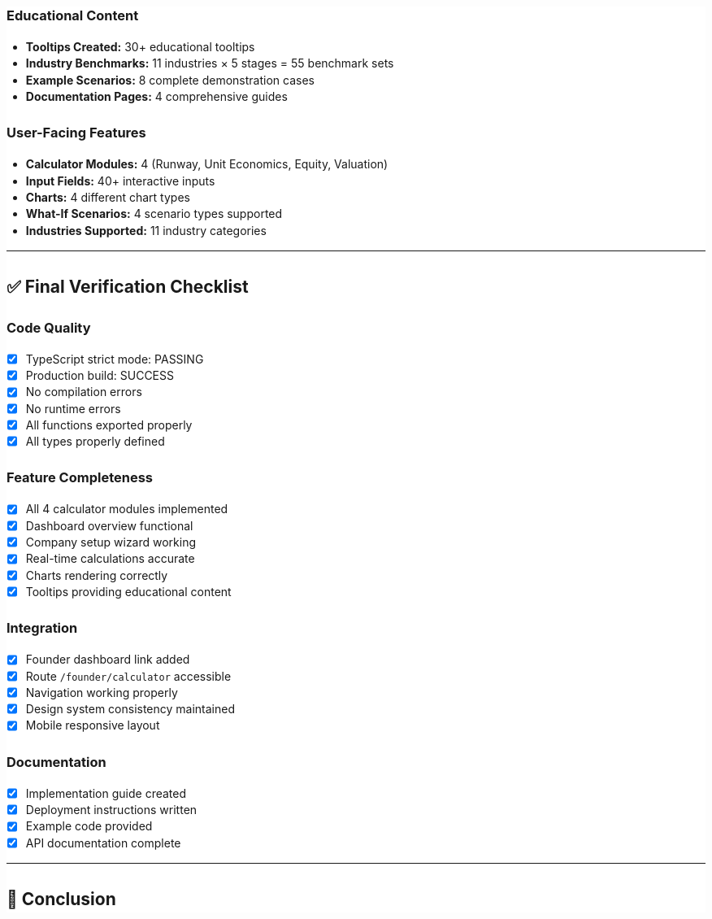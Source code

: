 ### Educational Content
- **Tooltips Created:** 30+ educational tooltips
- **Industry Benchmarks:** 11 industries × 5 stages = 55 benchmark sets
- **Example Scenarios:** 8 complete demonstration cases
- **Documentation Pages:** 4 comprehensive guides

### User-Facing Features
- **Calculator Modules:** 4 (Runway, Unit Economics, Equity, Valuation)
- **Input Fields:** 40+ interactive inputs
- **Charts:** 4 different chart types
- **What-If Scenarios:** 4 scenario types supported
- **Industries Supported:** 11 industry categories

---

## ✅ Final Verification Checklist

### Code Quality
- [x] TypeScript strict mode: PASSING
- [x] Production build: SUCCESS
- [x] No compilation errors
- [x] No runtime errors
- [x] All functions exported properly
- [x] All types properly defined

### Feature Completeness
- [x] All 4 calculator modules implemented
- [x] Dashboard overview functional
- [x] Company setup wizard working
- [x] Real-time calculations accurate
- [x] Charts rendering correctly
- [x] Tooltips providing educational content

### Integration
- [x] Founder dashboard link added
- [x] Route `/founder/calculator` accessible
- [x] Navigation working properly
- [x] Design system consistency maintained
- [x] Mobile responsive layout

### Documentation
- [x] Implementation guide created
- [x] Deployment instructions written
- [x] Example code provided
- [x] API documentation complete

---

## 🎉 Conclusion
